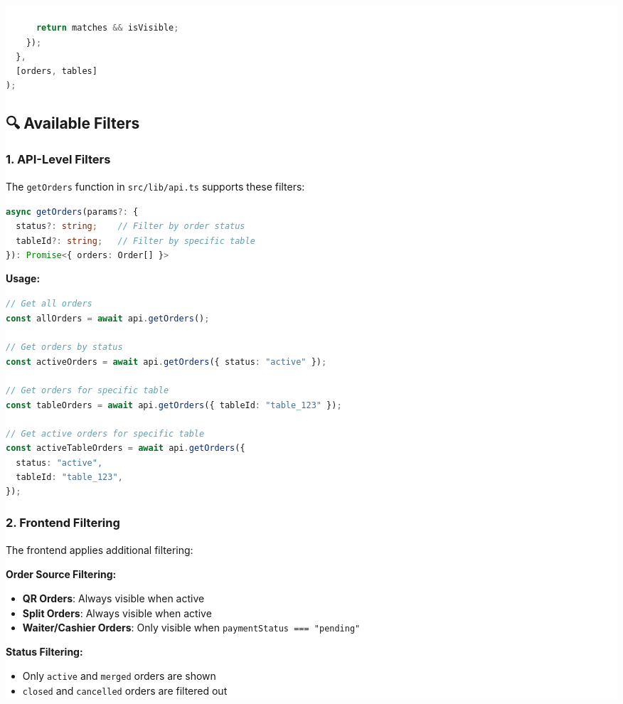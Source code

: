 ```typescript

      return matches && isVisible;
    });
  },
  [orders, tables]
);
```

## 🔍 **Available Filters**

### **1. API-Level Filters**

The `getOrders` function in `src/lib/api.ts` supports these filters:

```typescript
async getOrders(params?: {
  status?: string;    // Filter by order status
  tableId?: string;   // Filter by specific table
}): Promise<{ orders: Order[] }>
```

**Usage:**

```typescript
// Get all orders
const allOrders = await api.getOrders();

// Get orders by status
const activeOrders = await api.getOrders({ status: "active" });

// Get orders for specific table
const tableOrders = await api.getOrders({ tableId: "table_123" });

// Get active orders for specific table
const activeTableOrders = await api.getOrders({
  status: "active",
  tableId: "table_123",
});
```

### **2. Frontend Filtering**

The frontend applies additional filtering:

**Order Source Filtering:**

- **QR Orders**: Always visible when active
- **Split Orders**: Always visible when active
- **Waiter/Cashier Orders**: Only visible when `paymentStatus === "pending"`

**Status Filtering:**

- Only `active` and `merged` orders are shown
- `closed` and `cancelled` orders are filtered out
